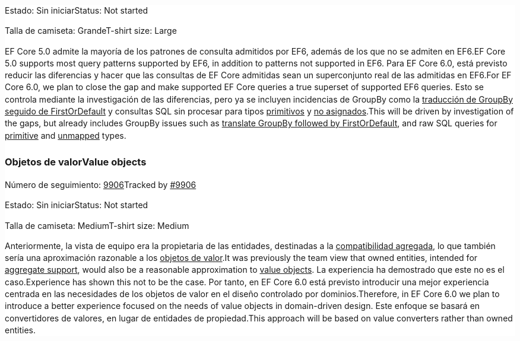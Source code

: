 <span data-ttu-id="7318c-210">Estado: Sin iniciar</span><span class="sxs-lookup"><span data-stu-id="7318c-210">Status: Not started</span></span>

<span data-ttu-id="7318c-211">Talla de camiseta: Grande</span><span class="sxs-lookup"><span data-stu-id="7318c-211">T-shirt size: Large</span></span>

<span data-ttu-id="7318c-212">EF Core 5.0 admite la mayoría de los patrones de consulta admitidos por EF6, además de los que no se admiten en EF6.</span><span class="sxs-lookup"><span data-stu-id="7318c-212">EF Core 5.0 supports most query patterns supported by EF6, in addition to patterns not supported in EF6.</span></span> <span data-ttu-id="7318c-213">Para EF Core 6.0, está previsto reducir las diferencias y hacer que las consultas de EF Core admitidas sean un superconjunto real de las admitidas en EF6.</span><span class="sxs-lookup"><span data-stu-id="7318c-213">For EF Core 6.0, we plan to close the gap and make supported EF Core queries a true superset of supported EF6 queries.</span></span> <span data-ttu-id="7318c-214">Esto se controla mediante la investigación de las diferencias, pero ya se incluyen incidencias de GroupBy como la [traducción de GroupBy seguido de FirstOrDefault](https://github.com/dotnet/efcore/issues/12088) y consultas SQL sin procesar para tipos [primitivos](https://github.com/dotnet/efcore/issues/11624) y [no asignados](https://github.com/dotnet/efcore/issues/10753).</span><span class="sxs-lookup"><span data-stu-id="7318c-214">This will be driven by investigation of the gaps, but already includes GroupBy issues such as [translate GroupBy followed by FirstOrDefault](https://github.com/dotnet/efcore/issues/12088), and raw SQL queries for [primitive](https://github.com/dotnet/efcore/issues/11624) and [unmapped](https://github.com/dotnet/efcore/issues/10753) types.</span></span>  

### <a name="value-objects"></a><span data-ttu-id="7318c-215">Objetos de valor</span><span class="sxs-lookup"><span data-stu-id="7318c-215">Value objects</span></span>

<span data-ttu-id="7318c-216">Número de seguimiento: [9906](https://github.com/dotnet/efcore/issues/9906)</span><span class="sxs-lookup"><span data-stu-id="7318c-216">Tracked by [#9906](https://github.com/dotnet/efcore/issues/9906)</span></span>

<span data-ttu-id="7318c-217">Estado: Sin iniciar</span><span class="sxs-lookup"><span data-stu-id="7318c-217">Status: Not started</span></span>

<span data-ttu-id="7318c-218">Talla de camiseta: Medium</span><span class="sxs-lookup"><span data-stu-id="7318c-218">T-shirt size: Medium</span></span>

<span data-ttu-id="7318c-219">Anteriormente, la vista de equipo era la propietaria de las entidades, destinadas a la [compatibilidad agregada](https://www.martinfowler.com/bliki/DDD_Aggregate.html), lo que también sería una aproximación razonable a los [objetos de valor](https://www.martinfowler.com/bliki/ValueObject.html).</span><span class="sxs-lookup"><span data-stu-id="7318c-219">It was previously the team view that owned entities, intended for [aggregate support](https://www.martinfowler.com/bliki/DDD_Aggregate.html), would also be a reasonable approximation to [value objects](https://www.martinfowler.com/bliki/ValueObject.html).</span></span> <span data-ttu-id="7318c-220">La experiencia ha demostrado que este no es el caso.</span><span class="sxs-lookup"><span data-stu-id="7318c-220">Experience has shown this not to be the case.</span></span> <span data-ttu-id="7318c-221">Por tanto, en EF Core 6.0 está previsto introducir una mejor experiencia centrada en las necesidades de los objetos de valor en el diseño controlado por dominios.</span><span class="sxs-lookup"><span data-stu-id="7318c-221">Therefore, in EF Core 6.0 we plan to introduce a better experience focused on the needs of value objects in domain-driven design.</span></span> <span data-ttu-id="7318c-222">Este enfoque se basará en convertidores de valores, en lugar de entidades de propiedad.</span><span class="sxs-lookup"><span data-stu-id="7318c-222">This approach will be based on value converters rather than owned entities.</span></span>
